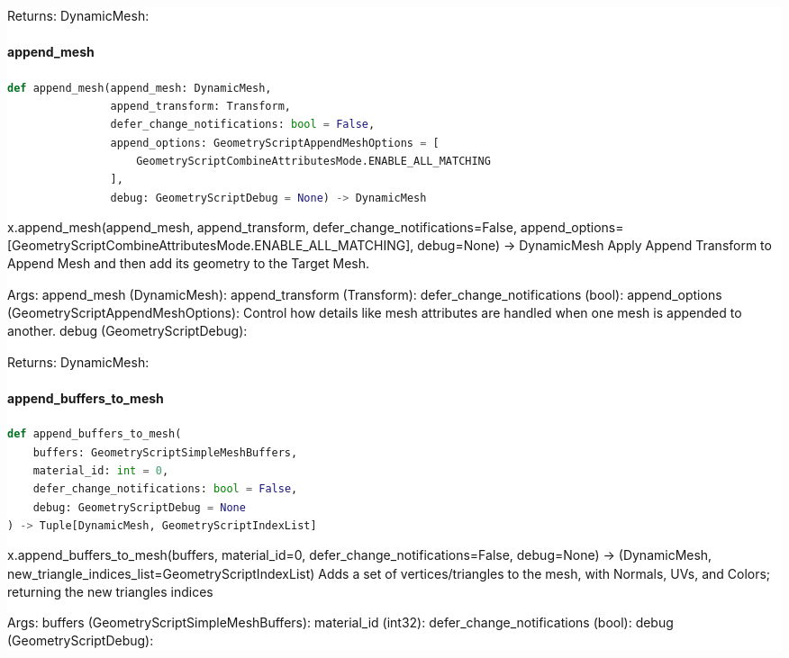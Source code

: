 Returns:
    DynamicMesh:

<a id="unreal.DynamicMesh.append_mesh"></a>

#### append_mesh

```python
def append_mesh(append_mesh: DynamicMesh,
                append_transform: Transform,
                defer_change_notifications: bool = False,
                append_options: GeometryScriptAppendMeshOptions = [
                    GeometryScriptCombineAttributesMode.ENABLE_ALL_MATCHING
                ],
                debug: GeometryScriptDebug = None) -> DynamicMesh
```

x.append_mesh(append_mesh, append_transform, defer_change_notifications=False, append_options=[GeometryScriptCombineAttributesMode.ENABLE_ALL_MATCHING], debug=None) -> DynamicMesh
Apply Append Transform to Append Mesh and then add its geometry to the Target Mesh.

Args:
    append_mesh (DynamicMesh): 
    append_transform (Transform): 
    defer_change_notifications (bool): 
    append_options (GeometryScriptAppendMeshOptions): Control how details like mesh attributes are handled when one mesh is appended to another.
    debug (GeometryScriptDebug): 

Returns:
    DynamicMesh:

<a id="unreal.DynamicMesh.append_buffers_to_mesh"></a>

#### append_buffers_to_mesh

```python
def append_buffers_to_mesh(
    buffers: GeometryScriptSimpleMeshBuffers,
    material_id: int = 0,
    defer_change_notifications: bool = False,
    debug: GeometryScriptDebug = None
) -> Tuple[DynamicMesh, GeometryScriptIndexList]
```

x.append_buffers_to_mesh(buffers, material_id=0, defer_change_notifications=False, debug=None) -> (DynamicMesh, new_triangle_indices_list=GeometryScriptIndexList)
Adds a set of vertices/triangles to the mesh, with Normals, UVs, and Colors; returning the new triangles indices

Args:
    buffers (GeometryScriptSimpleMeshBuffers): 
    material_id (int32): 
    defer_change_notifications (bool): 
    debug (GeometryScriptDebug): 
